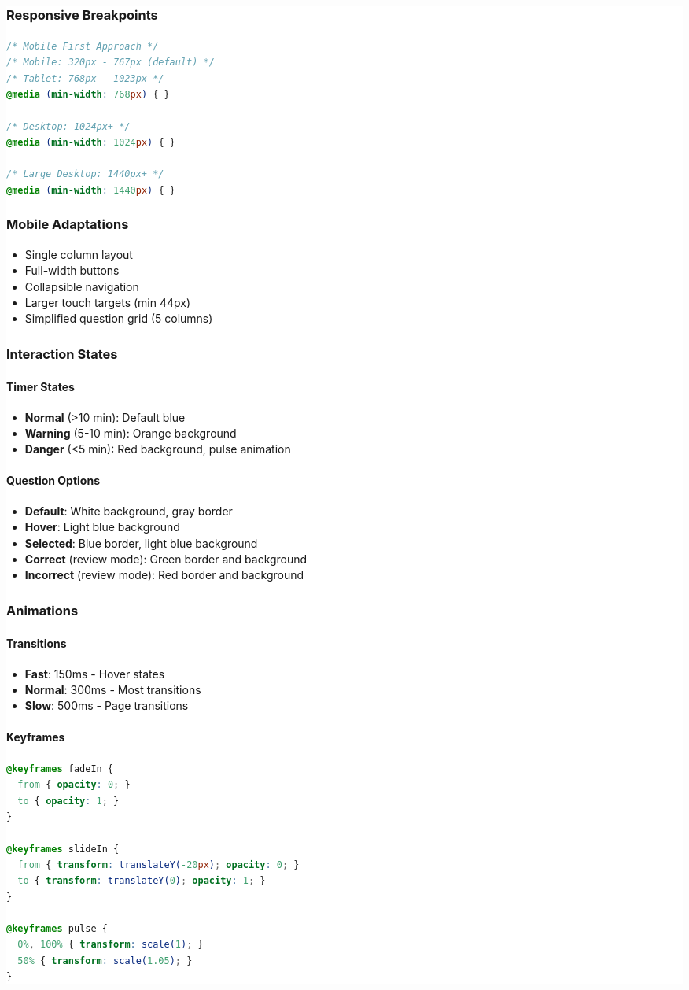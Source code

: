 ### Responsive Breakpoints

```css
/* Mobile First Approach */
/* Mobile: 320px - 767px (default) */
/* Tablet: 768px - 1023px */
@media (min-width: 768px) { }

/* Desktop: 1024px+ */
@media (min-width: 1024px) { }

/* Large Desktop: 1440px+ */
@media (min-width: 1440px) { }
```

### Mobile Adaptations
- Single column layout
- Full-width buttons
- Collapsible navigation
- Larger touch targets (min 44px)
- Simplified question grid (5 columns)

### Interaction States

#### Timer States
- **Normal** (>10 min): Default blue
- **Warning** (5-10 min): Orange background
- **Danger** (<5 min): Red background, pulse animation

#### Question Options
- **Default**: White background, gray border
- **Hover**: Light blue background
- **Selected**: Blue border, light blue background
- **Correct** (review mode): Green border and background
- **Incorrect** (review mode): Red border and background

### Animations

#### Transitions
- **Fast**: 150ms - Hover states
- **Normal**: 300ms - Most transitions
- **Slow**: 500ms - Page transitions

#### Keyframes
```css
@keyframes fadeIn {
  from { opacity: 0; }
  to { opacity: 1; }
}

@keyframes slideIn {
  from { transform: translateY(-20px); opacity: 0; }
  to { transform: translateY(0); opacity: 1; }
}

@keyframes pulse {
  0%, 100% { transform: scale(1); }
  50% { transform: scale(1.05); }
}
```
